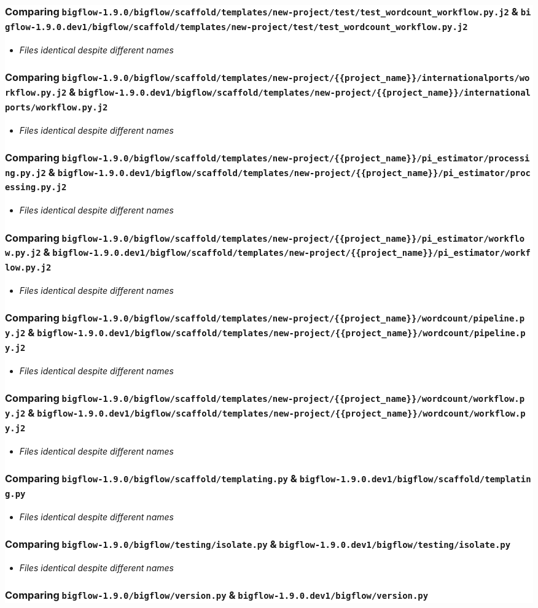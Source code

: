 ### Comparing `bigflow-1.9.0/bigflow/scaffold/templates/new-project/test/test_wordcount_workflow.py.j2` & `bigflow-1.9.0.dev1/bigflow/scaffold/templates/new-project/test/test_wordcount_workflow.py.j2`

 * *Files identical despite different names*

### Comparing `bigflow-1.9.0/bigflow/scaffold/templates/new-project/{{project_name}}/internationalports/workflow.py.j2` & `bigflow-1.9.0.dev1/bigflow/scaffold/templates/new-project/{{project_name}}/internationalports/workflow.py.j2`

 * *Files identical despite different names*

### Comparing `bigflow-1.9.0/bigflow/scaffold/templates/new-project/{{project_name}}/pi_estimator/processing.py.j2` & `bigflow-1.9.0.dev1/bigflow/scaffold/templates/new-project/{{project_name}}/pi_estimator/processing.py.j2`

 * *Files identical despite different names*

### Comparing `bigflow-1.9.0/bigflow/scaffold/templates/new-project/{{project_name}}/pi_estimator/workflow.py.j2` & `bigflow-1.9.0.dev1/bigflow/scaffold/templates/new-project/{{project_name}}/pi_estimator/workflow.py.j2`

 * *Files identical despite different names*

### Comparing `bigflow-1.9.0/bigflow/scaffold/templates/new-project/{{project_name}}/wordcount/pipeline.py.j2` & `bigflow-1.9.0.dev1/bigflow/scaffold/templates/new-project/{{project_name}}/wordcount/pipeline.py.j2`

 * *Files identical despite different names*

### Comparing `bigflow-1.9.0/bigflow/scaffold/templates/new-project/{{project_name}}/wordcount/workflow.py.j2` & `bigflow-1.9.0.dev1/bigflow/scaffold/templates/new-project/{{project_name}}/wordcount/workflow.py.j2`

 * *Files identical despite different names*

### Comparing `bigflow-1.9.0/bigflow/scaffold/templating.py` & `bigflow-1.9.0.dev1/bigflow/scaffold/templating.py`

 * *Files identical despite different names*

### Comparing `bigflow-1.9.0/bigflow/testing/isolate.py` & `bigflow-1.9.0.dev1/bigflow/testing/isolate.py`

 * *Files identical despite different names*

### Comparing `bigflow-1.9.0/bigflow/version.py` & `bigflow-1.9.0.dev1/bigflow/version.py`

